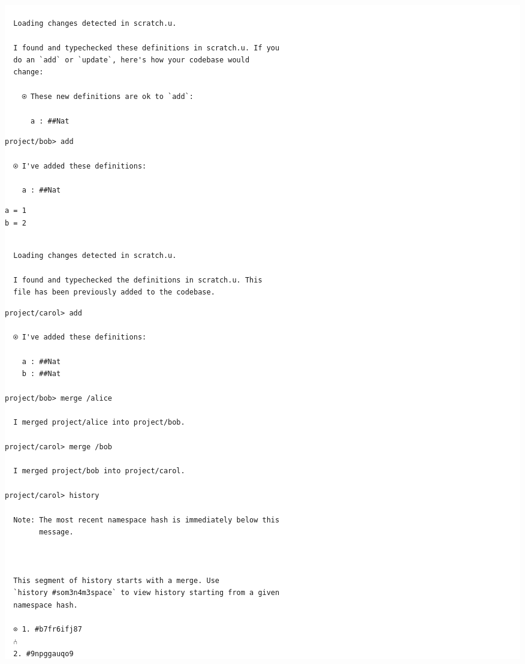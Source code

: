 ``` unison
```

``` ucm

  Loading changes detected in scratch.u.

  I found and typechecked these definitions in scratch.u. If you
  do an `add` or `update`, here's how your codebase would
  change:
  
    ⍟ These new definitions are ok to `add`:
    
      a : ##Nat

```
``` ucm
project/bob> add

  ⍟ I've added these definitions:
  
    a : ##Nat

```
``` unison
a = 1
b = 2
```

``` ucm

  Loading changes detected in scratch.u.

  I found and typechecked the definitions in scratch.u. This
  file has been previously added to the codebase.

```
``` ucm
project/carol> add

  ⍟ I've added these definitions:
  
    a : ##Nat
    b : ##Nat

project/bob> merge /alice

  I merged project/alice into project/bob.

project/carol> merge /bob

  I merged project/bob into project/carol.

project/carol> history

  Note: The most recent namespace hash is immediately below this
        message.
  
  
  
  This segment of history starts with a merge. Use
  `history #som3n4m3space` to view history starting from a given
  namespace hash.
  
  ⊙ 1. #b7fr6ifj87
  ⑃
  2. #9npggauqo9
```